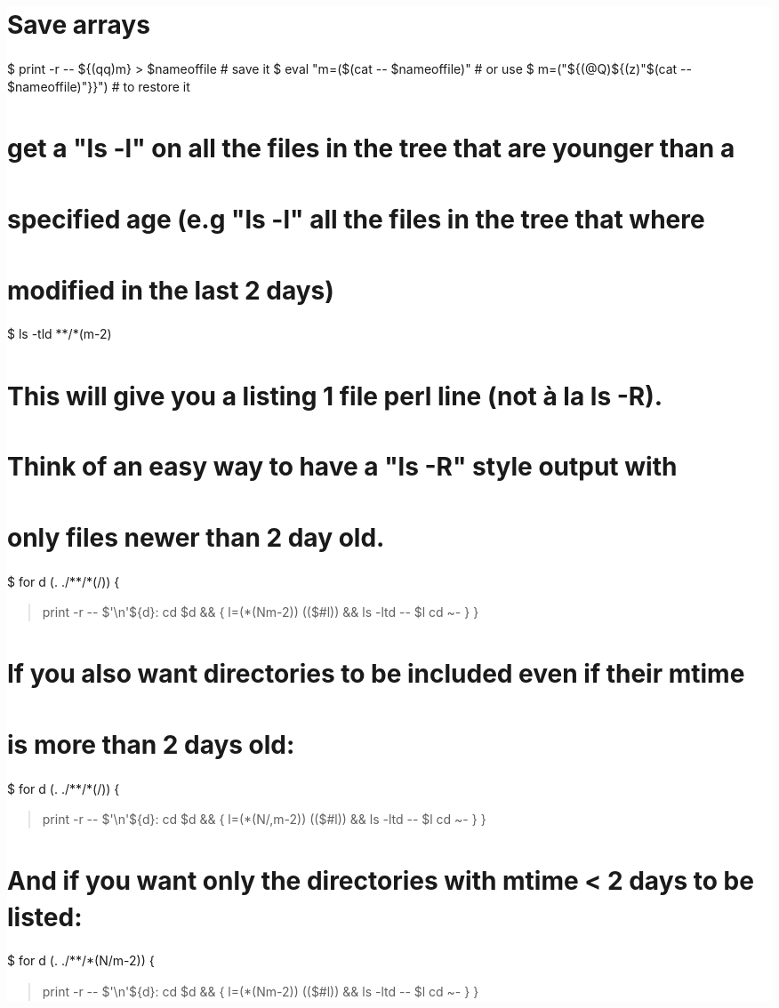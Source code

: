 # Save arrays
  $ print -r -- ${(qq)m} > $nameoffile      # save it
  $ eval "m=($(cat -- $nameoffile)"            # or use
  $ m=("${(@Q)${(z)"$(cat -- $nameoffile)"}}") # to restore it

# get a "ls -l" on all the files in the tree that are younger than a
# specified age (e.g "ls -l" all the files in the tree that where
# modified in the last 2 days)
  $ ls -tld **/*(m-2)
# This will give you a listing 1 file perl line (not à la ls -R).
# Think of an easy way to have a "ls -R" style output with
# only files newer than 2 day old.
  $ for d (. ./**/*(/)) {
  >   print -r -- $'\n'${d}:
  >   cd $d && {
  >       l=(*(Nm-2))
  >       (($#l)) && ls -ltd -- $l
  >       cd ~-
  >   }
  > }
# If you also want directories to be included even if their mtime
# is more than 2 days old:
  $ for d (. ./**/*(/)) {
  >   print -r -- $'\n'${d}:
  >   cd $d && {
  >      l=(*(N/,m-2))
  >      (($#l)) && ls -ltd -- $l
  >      cd ~-
  >   }
  > }
# And if you want only the directories with mtime < 2 days to be listed:
  $ for d (. ./**/*(N/m-2)) {
  >   print -r -- $'\n'${d}:
  >   cd $d && {
  >      l=(*(Nm-2))
  >      (($#l)) && ls -ltd -- $l
  >      cd ~-
  >   }
  > }
